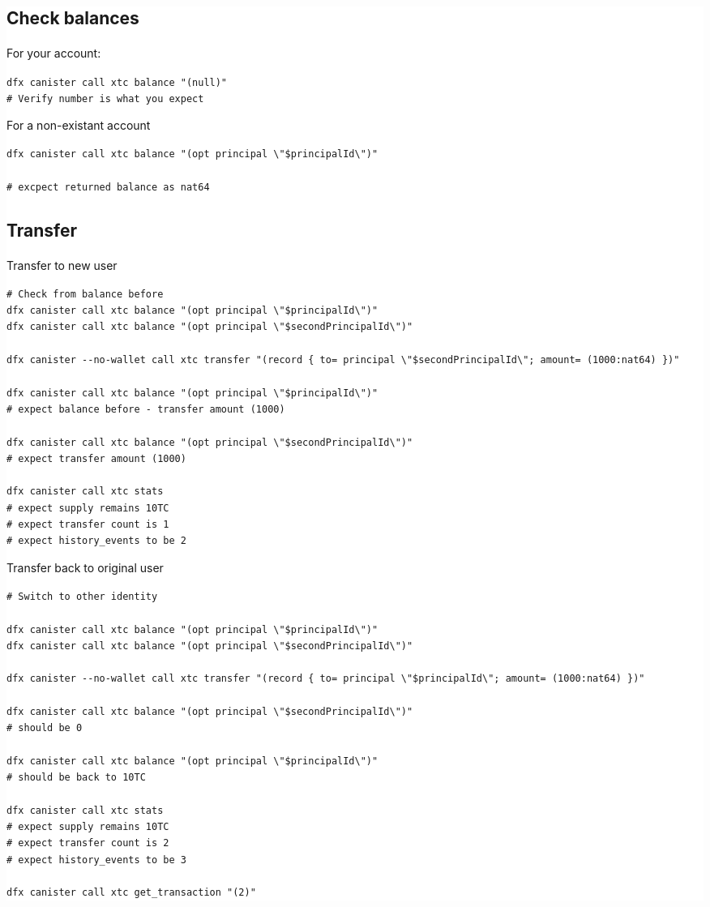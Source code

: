## Check balances

For your account:

```
dfx canister call xtc balance "(null)"
# Verify number is what you expect
```

For a non-existant account

```shell
dfx canister call xtc balance "(opt principal \"$principalId\")"

# excpect returned balance as nat64
```

## Transfer

Transfer to new user

```shell
# Check from balance before
dfx canister call xtc balance "(opt principal \"$principalId\")"
dfx canister call xtc balance "(opt principal \"$secondPrincipalId\")"

dfx canister --no-wallet call xtc transfer "(record { to= principal \"$secondPrincipalId\"; amount= (1000:nat64) })"

dfx canister call xtc balance "(opt principal \"$principalId\")"
# expect balance before - transfer amount (1000)

dfx canister call xtc balance "(opt principal \"$secondPrincipalId\")"
# expect transfer amount (1000)

dfx canister call xtc stats
# expect supply remains 10TC
# expect transfer count is 1
# expect history_events to be 2
```

Transfer back to original user

```shell
# Switch to other identity

dfx canister call xtc balance "(opt principal \"$principalId\")"
dfx canister call xtc balance "(opt principal \"$secondPrincipalId\")"

dfx canister --no-wallet call xtc transfer "(record { to= principal \"$principalId\"; amount= (1000:nat64) })"

dfx canister call xtc balance "(opt principal \"$secondPrincipalId\")"
# should be 0

dfx canister call xtc balance "(opt principal \"$principalId\")"
# should be back to 10TC

dfx canister call xtc stats
# expect supply remains 10TC
# expect transfer count is 2
# expect history_events to be 3

dfx canister call xtc get_transaction "(2)"
```
